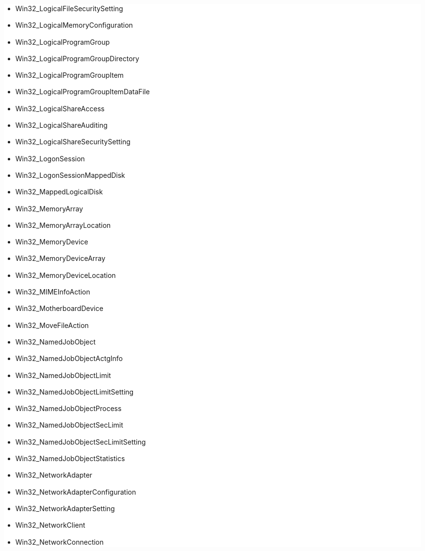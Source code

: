 - Win32_LogicalFileSecuritySetting
 
- Win32_LogicalMemoryConfiguration
 
- Win32_LogicalProgramGroup
 
- Win32_LogicalProgramGroupDirectory
 
- Win32_LogicalProgramGroupItem
 
- Win32_LogicalProgramGroupItemDataFile
 
- Win32_LogicalShareAccess
 
- Win32_LogicalShareAuditing
 
- Win32_LogicalShareSecuritySetting
 
- Win32_LogonSession
 
- Win32_LogonSessionMappedDisk
 
- Win32_MappedLogicalDisk
 
- Win32_MemoryArray
 
- Win32_MemoryArrayLocation
 
- Win32_MemoryDevice
 
- Win32_MemoryDeviceArray
 
- Win32_MemoryDeviceLocation
 
- Win32_MIMEInfoAction
 
- Win32_MotherboardDevice
 
- Win32_MoveFileAction
 
- Win32_NamedJobObject
 
- Win32_NamedJobObjectActgInfo
 
- Win32_NamedJobObjectLimit
 
- Win32_NamedJobObjectLimitSetting
 
- Win32_NamedJobObjectProcess
 
- Win32_NamedJobObjectSecLimit
 
- Win32_NamedJobObjectSecLimitSetting
 
- Win32_NamedJobObjectStatistics
 
- Win32_NetworkAdapter
 
- Win32_NetworkAdapterConfiguration
 
- Win32_NetworkAdapterSetting
 
- Win32_NetworkClient
 
- Win32_NetworkConnection
 